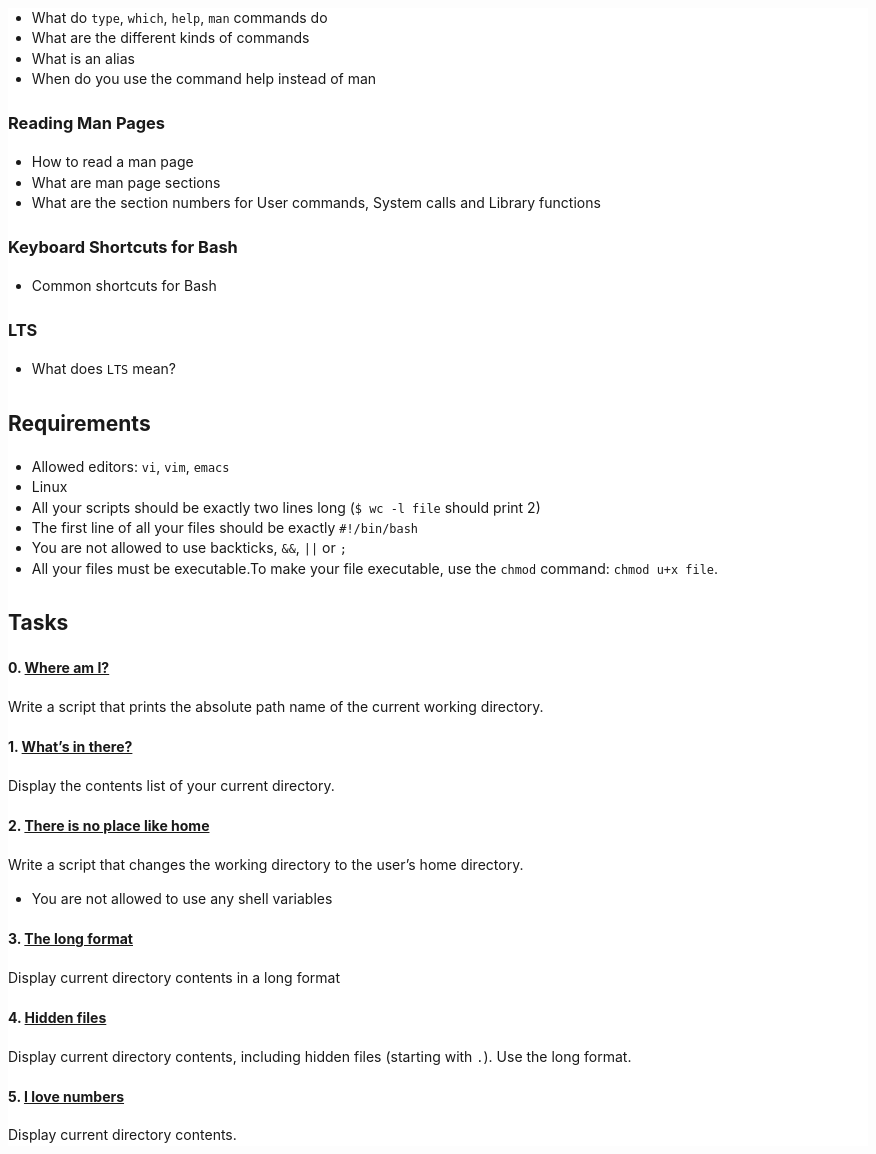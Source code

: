 * What do `type`, `which`, `help`, `man` commands do
* What are the different kinds of commands
* What is an alias
* When do you use the command help instead of man
### Reading Man Pages
* How to read a man page
* What are man page sections
* What are the section numbers for User commands, System calls and Library functions
### Keyboard Shortcuts for Bash
* Common shortcuts for Bash
### LTS
* What does `LTS` mean?
## Requirements
* Allowed editors: `vi`, `vim`, `emacs`
* Linux
* All your scripts should be exactly two lines long (`$ wc -l file` should print 2)
* The first line of all your files should be exactly `#!/bin/bash`
* You are not allowed to use backticks, `&&`, `||` or `;`
* All your files must be executable.To make your file executable, use the `chmod` command: `chmod u+x file`.
## Tasks
#### 0. [Where am I?](https://github.com/najlae01/alx-system_engineering-devops/blob/main/0x01-shell_permissions/0-iam_betty)
Write a script that prints the absolute path name of the current working directory.
#### 1. [What’s in there?](https://github.com/najlae01/alx-system_engineering-devops/blob/main/0x01-shell_permissions/1-who_am_i)
Display the contents list of your current directory.
#### 2. [There is no place like home](https://github.com/najlae01/alx-system_engineering-devops/blob/main/0x01-shell_permissions/2-groups)
Write a script that changes the working directory to the user’s home directory.

* You are not allowed to use any shell variables
#### 3. [The long format](https://github.com/najlae01/alx-system_engineering-devops/blob/main/0x01-shell_permissions/3-new_owner)
Display current directory contents in a long format
#### 4. [Hidden files](https://github.com/najlae01/alx-system_engineering-devops/blob/main/0x01-shell_permissions/4-empty)
Display current directory contents, including hidden files (starting with `.`). Use the long format.
#### 5. [ I love numbers](https://github.com/najlae01/alx-system_engineering-devops/blob/main/0x01-shell_permissions/5-execute)
Display current directory contents.
